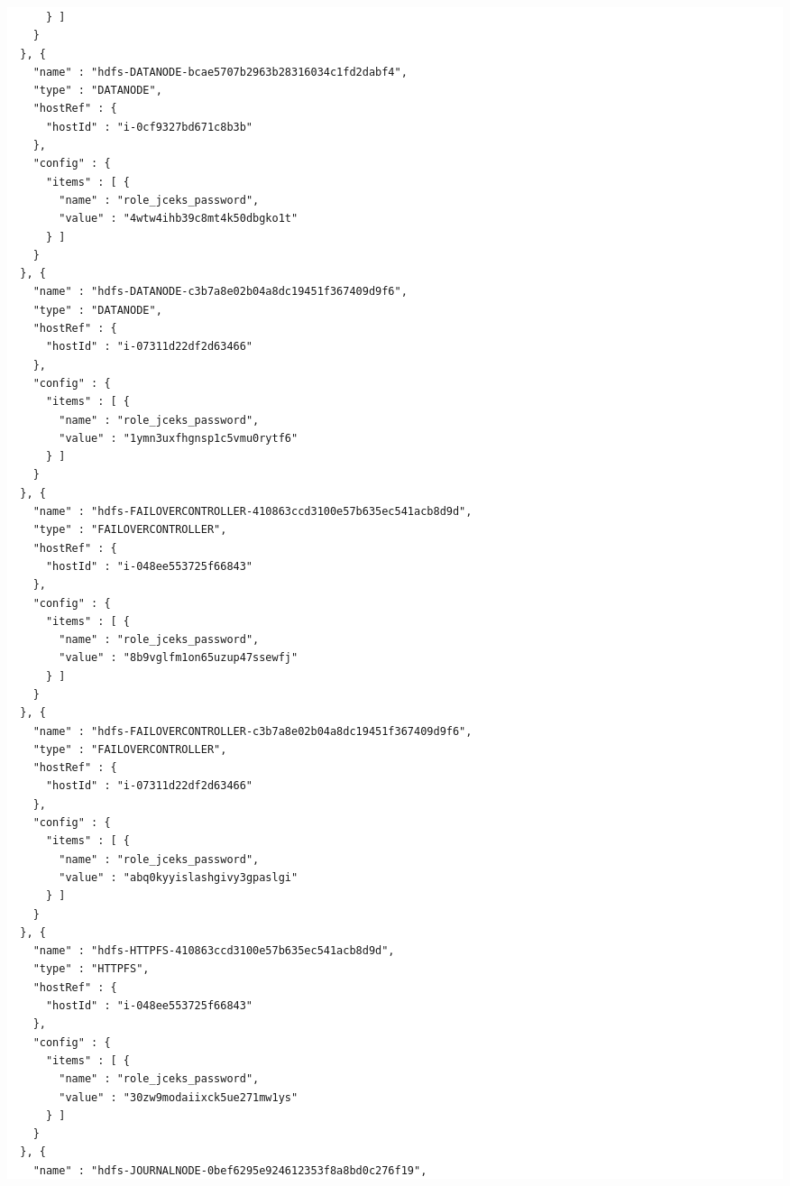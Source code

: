           } ]
        }
      }, {
        "name" : "hdfs-DATANODE-bcae5707b2963b28316034c1fd2dabf4",
        "type" : "DATANODE",
        "hostRef" : {
          "hostId" : "i-0cf9327bd671c8b3b"
        },
        "config" : {
          "items" : [ {
            "name" : "role_jceks_password",
            "value" : "4wtw4ihb39c8mt4k50dbgko1t"
          } ]
        }
      }, {
        "name" : "hdfs-DATANODE-c3b7a8e02b04a8dc19451f367409d9f6",
        "type" : "DATANODE",
        "hostRef" : {
          "hostId" : "i-07311d22df2d63466"
        },
        "config" : {
          "items" : [ {
            "name" : "role_jceks_password",
            "value" : "1ymn3uxfhgnsp1c5vmu0rytf6"
          } ]
        }
      }, {
        "name" : "hdfs-FAILOVERCONTROLLER-410863ccd3100e57b635ec541acb8d9d",
        "type" : "FAILOVERCONTROLLER",
        "hostRef" : {
          "hostId" : "i-048ee553725f66843"
        },
        "config" : {
          "items" : [ {
            "name" : "role_jceks_password",
            "value" : "8b9vglfm1on65uzup47ssewfj"
          } ]
        }
      }, {
        "name" : "hdfs-FAILOVERCONTROLLER-c3b7a8e02b04a8dc19451f367409d9f6",
        "type" : "FAILOVERCONTROLLER",
        "hostRef" : {
          "hostId" : "i-07311d22df2d63466"
        },
        "config" : {
          "items" : [ {
            "name" : "role_jceks_password",
            "value" : "abq0kyyislashgivy3gpaslgi"
          } ]
        }
      }, {
        "name" : "hdfs-HTTPFS-410863ccd3100e57b635ec541acb8d9d",
        "type" : "HTTPFS",
        "hostRef" : {
          "hostId" : "i-048ee553725f66843"
        },
        "config" : {
          "items" : [ {
            "name" : "role_jceks_password",
            "value" : "30zw9modaiixck5ue271mw1ys"
          } ]
        }
      }, {
        "name" : "hdfs-JOURNALNODE-0bef6295e924612353f8a8bd0c276f19",